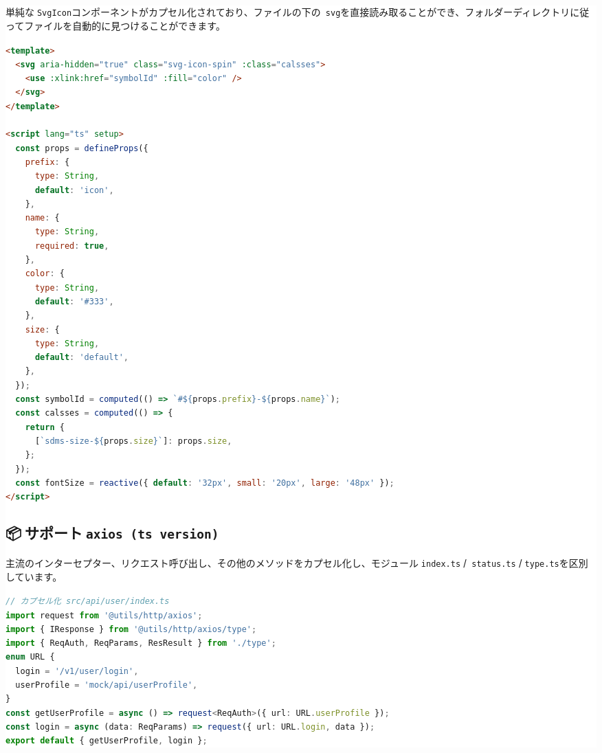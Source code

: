 単純な `SvgIcon`コンポーネントがカプセル化されており、ファイルの下の` svg`を直接読み取ることができ、フォルダーディレクトリに従ってファイルを自動的に見つけることができます。

```html
<template>
  <svg aria-hidden="true" class="svg-icon-spin" :class="calsses">
    <use :xlink:href="symbolId" :fill="color" />
  </svg>
</template>

<script lang="ts" setup>
  const props = defineProps({
    prefix: {
      type: String,
      default: 'icon',
    },
    name: {
      type: String,
      required: true,
    },
    color: {
      type: String,
      default: '#333',
    },
    size: {
      type: String,
      default: 'default',
    },
  });
  const symbolId = computed(() => `#${props.prefix}-${props.name}`);
  const calsses = computed(() => {
    return {
      [`sdms-size-${props.size}`]: props.size,
    };
  });
  const fontSize = reactive({ default: '32px', small: '20px', large: '48px' });
</script>
```

## 📦 サポート `axios (ts version)`

主流のインターセプター、リクエスト呼び出し、その他のメソッドをカプセル化し、モジュール `index.ts` /` status.ts` / `type.ts`を区別しています。

```typescript
// カプセル化 src/api/user/index.ts
import request from '@utils/http/axios';
import { IResponse } from '@utils/http/axios/type';
import { ReqAuth, ReqParams, ResResult } from './type';
enum URL {
  login = '/v1/user/login',
  userProfile = 'mock/api/userProfile',
}
const getUserProfile = async () => request<ReqAuth>({ url: URL.userProfile });
const login = async (data: ReqParams) => request({ url: URL.login, data });
export default { getUserProfile, login };
```


  [API_BASE_URL]: {
  [MOCK_API_BASE_URL]: {